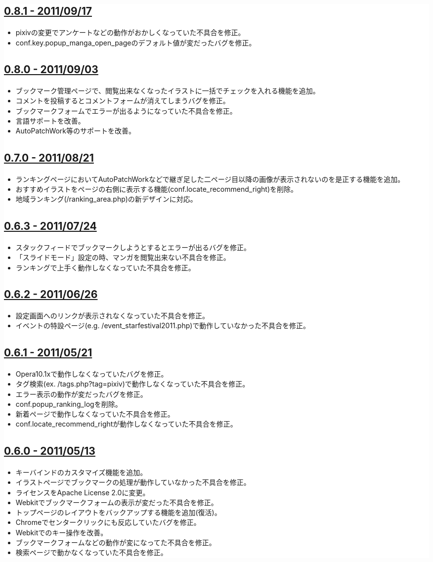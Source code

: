 ## [0.8.1 - 2011/09/17](http://crckyl.hatenablog.com/entry/2011/09/17/010931)

* pixivの変更でアンケートなどの動作がおかしくなっていた不具合を修正。
* conf.key.popup\_manga\_open\_pageのデフォルト値が変だったバグを修正。

## [0.8.0 - 2011/09/03](http://crckyl.hatenablog.com/entry/2011/09/03/010924)

* ブックマーク管理ページで、閲覧出来なくなったイラストに一括でチェックを入れる機能を追加。
* コメントを投稿するとコメントフォームが消えてしまうバグを修正。
* ブックマークフォームでエラーが出るようになっていた不具合を修正。
* 言語サポートを改善。
* AutoPatchWork等のサポートを改善。

## [0.7.0 - 2011/08/21](http://crckyl.hatenablog.com/entry/2011/08/21/110824)

* ランキングページにおいてAutoPatchWorkなどで継ぎ足した二ページ目以降の画像が表示されないのを是正する機能を追加。
* おすすめイラストをページの右側に表示する機能(conf.locate\_recommend\_right)を削除。
* 地域ランキング(/ranking\_area.php)の新デザインに対応。

## [0.6.3 - 2011/07/24](http://crckyl.hatenablog.com/entry/2011/07/24/100702)

* スタックフィードでブックマークしようとするとエラーが出るバグを修正。
* 「スライドモード」設定の時、マンガを閲覧出来ない不具合を修正。
* ランキングで上手く動作しなくなっていた不具合を修正。

## [0.6.2 - 2011/06/26](http://crckyl.hatenablog.com/entry/2011/06/26/010657)

* 設定画面へのリンクが表示されなくなっていた不具合を修正。
* イベントの特設ページ(e.g. /event\_starfestival2011.php)で動作していなかった不具合を修正。

## [0.6.1 - 2011/05/21](http://crckyl.hatenablog.com/entry/2011/05/21/030509)

* Opera10.1xで動作しなくなっていたバグを修正。
* タグ検索(ex. /tags.php?tag=pixiv)で動作しなくなっていた不具合を修正。
* エラー表示の動作が変だったバグを修正。
* conf.popup\_ranking\_logを削除。
* 新着ページで動作しなくなっていた不具合を修正。
* conf.locate\_recommend\_rightが動作しなくなっていた不具合を修正。

## [0.6.0 - 2011/05/13](http://crckyl.hatenablog.com/entry/2011/05/13/120515)

* キーバインドのカスタマイズ機能を追加。
* イラストページでブックマークの処理が動作していなかった不具合を修正。
* ライセンスをApache License 2.0に変更。
* Webkitでブックマークフォームの表示が変だった不具合を修正。
* トップページのレイアウトをバックアップする機能を追加(復活)。
* Chromeでセンタークリックにも反応していたバグを修正。
* Webkitでのキー操作を改善。
* ブックマークフォームなどの動作が変になってた不具合を修正。
* 検索ページで動かなくなっていた不具合を修正。
